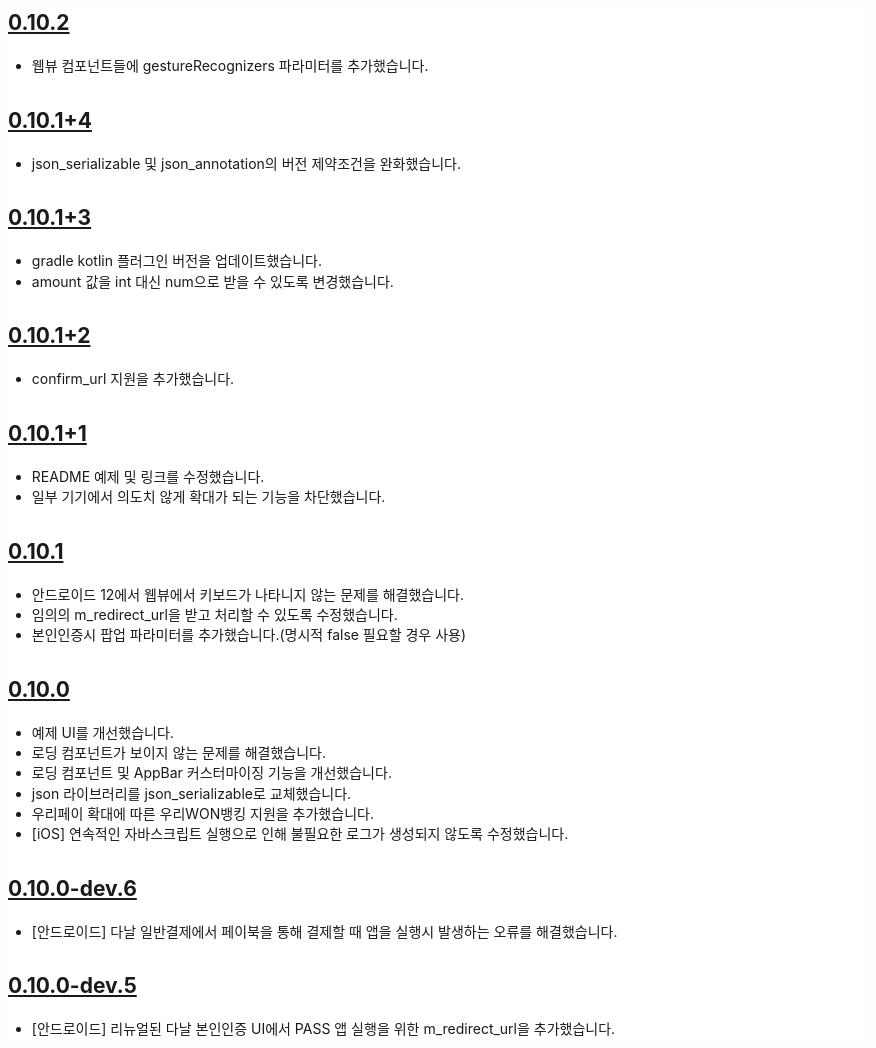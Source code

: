 ## [0.10.2](https://github.com/portone-io/portone_flutter/tree/v0.10.2)
- 웹뷰 컴포넌트들에 gestureRecognizers 파라미터를 추가했습니다.

## [0.10.1+4](https://github.com/portone-io/portone_flutter/tree/v0.10.1+4)
- json_serializable 및 json_annotation의 버전 제약조건을 완화했습니다.

## [0.10.1+3](https://github.com/portone-io/portone_flutter/tree/v0.10.1+3)
- gradle kotlin 플러그인 버전을 업데이트했습니다.
- amount 값을 int 대신 num으로 받을 수 있도록 변경했습니다.

## [0.10.1+2](https://github.com/portone-io/portone_flutter/tree/v0.10.1+2)
- confirm_url 지원을 추가했습니다.

## [0.10.1+1](https://github.com/portone-io/portone_flutter/tree/v0.10.1+1)
- README 예제 및 링크를 수정했습니다.
- 일부 기기에서 의도치 않게 확대가 되는 기능을 차단했습니다.

## [0.10.1](https://github.com/portone-io/portone_flutter/tree/v0.10.1)
- 안드로이드 12에서 웹뷰에서 키보드가 나타니지 않는 문제를 해결했습니다.
- 임의의 m_redirect_url을 받고 처리할 수 있도록 수정했습니다.
- 본인인증시 팝업 파라미터를 추가했습니다.(명시적 false 필요할 경우 사용)

## [0.10.0](https://github.com/portone-io/portone_flutter/tree/v0.10.0)
- 예제 UI를 개선했습니다.
- 로딩 컴포넌트가 보이지 않는 문제를 해결했습니다.
- 로딩 컴포넌트 및 AppBar 커스터마이징 기능을 개선했습니다.
- json 라이브러리를 json_serializable로 교체했습니다.
- 우리페이 확대에 따른 우리WON뱅킹 지원을 추가했습니다.
- [iOS] 연속적인 자바스크립트 실행으로 인해 불필요한 로그가 생성되지 않도록 수정했습니다.

## [0.10.0-dev.6](https://github.com/portone-io/portone_flutter/tree/v0.10.0-dev.6)
- [안드로이드] 다날 일반결제에서 페이북을 통해 결제할 때 앱을 실행시 발생하는 오류를 해결했습니다.

## [0.10.0-dev.5](https://github.com/portone-io/portone_flutter/tree/v0.10.0-dev.5)
- [안드로이드] 리뉴얼된 다날 본인인증 UI에서 PASS 앱 실행을 위한 m_redirect_url을 추가했습니다.
